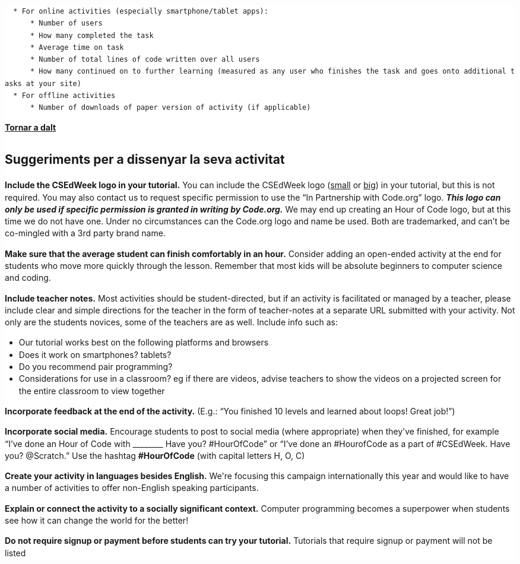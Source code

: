       * For online activities (especially smartphone/tablet apps): 
          * Number of users
          * How many completed the task
          * Average time on task
          * Number of total lines of code written over all users
          * How many continued on to further learning (measured as any user who finishes the task and goes onto additional tasks at your site)
      * For offline activities 
          * Number of downloads of paper version of activity (if applicable)

[**Tornar a dalt**](#top)

<a id="design"></a>

## Suggeriments per a dissenyar la seva activitat

**Include the CSEdWeek logo in your tutorial.** You can include the CSEdWeek logo ([small](https://www.dropbox.com/s/ojlltuegr7ruvx1/csedweek-logo-final-small.jpg) or [big](https://www.dropbox.com/s/yolheibpxapzpp1/csedweek-logo-final-big.png)) in your tutorial, but this is not required. You may also contact us to request specific permission to use the “In Partnership with Code.org” logo. ***This logo can only be used if specific permission is granted in writing by Code.org.*** We may end up creating an Hour of Code logo, but at this time we do not have one. Under no circumstances can the Code.org logo and name be used. Both are trademarked, and can’t be co-mingled with a 3rd party brand name.

**Make sure that the average student can finish comfortably in an hour.** Consider adding an open-ended activity at the end for students who move more quickly through the lesson. Remember that most kids will be absolute beginners to computer science and coding.

**Include teacher notes.** Most activities should be student-directed, but if an activity is facilitated or managed by a teacher, please include clear and simple directions for the teacher in the form of teacher-notes at a separate URL submitted with your activity. Not only are the students novices, some of the teachers are as well. Include info such as:

  * Our tutorial works best on the following platforms and browsers
  * Does it work on smartphones? tablets?
  * Do you recommend pair programming? 
  * Considerations for use in a classroom? eg if there are videos, advise teachers to show the videos on a projected screen for the entire classroom to view together

**Incorporate feedback at the end of the activity.** (E.g.: “You finished 10 levels and learned about loops! Great job!”)

**Incorporate social media.** Encourage students to post to social media (where appropriate) when they’ve finished, for example “I’ve done an Hour of Code with ________ Have you? #HourOfCode” or “I’ve done an #HourofCode as a part of #CSEdWeek. Have you? @Scratch.” Use the hashtag **#HourOfCode** (with capital letters H, O, C)

**Create your activity in languages besides English.** We're focusing this campaign internationally this year and would like to have a number of activities to offer non-English speaking participants.

**Explain or connect the activity to a socially significant context.** Computer programming becomes a superpower when students see how it can change the world for the better!

**Do not require signup or payment before students can try your tutorial.** Tutorials that require signup or payment will not be listed
